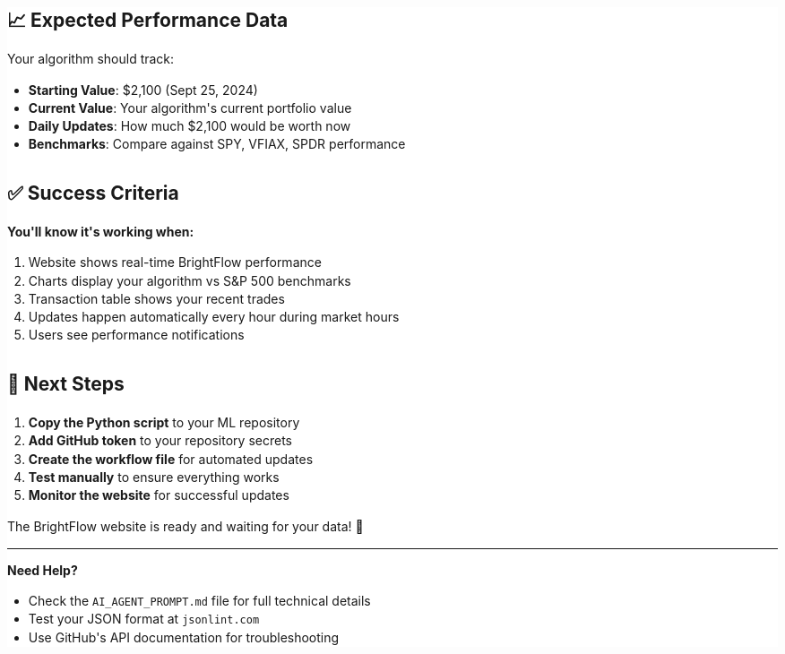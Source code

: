 ## 📈 Expected Performance Data

Your algorithm should track:
- **Starting Value**: $2,100 (Sept 25, 2024)
- **Current Value**: Your algorithm's current portfolio value
- **Daily Updates**: How much $2,100 would be worth now
- **Benchmarks**: Compare against SPY, VFIAX, SPDR performance

## ✅ Success Criteria

**You'll know it's working when:**
1. Website shows real-time BrightFlow performance
2. Charts display your algorithm vs S&P 500 benchmarks
3. Transaction table shows your recent trades
4. Updates happen automatically every hour during market hours
5. Users see performance notifications

## 🎯 Next Steps

1. **Copy the Python script** to your ML repository
2. **Add GitHub token** to your repository secrets
3. **Create the workflow file** for automated updates
4. **Test manually** to ensure everything works
5. **Monitor the website** for successful updates

The BrightFlow website is ready and waiting for your data! 🚀

---

**Need Help?**
- Check the `AI_AGENT_PROMPT.md` file for full technical details
- Test your JSON format at `jsonlint.com`
- Use GitHub's API documentation for troubleshooting